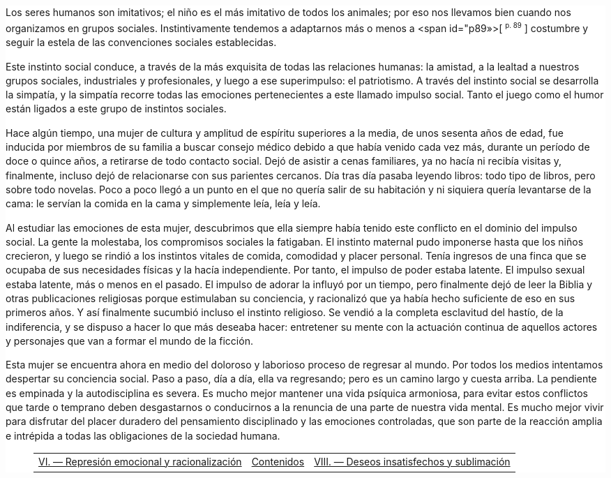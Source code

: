 Los seres humanos son imitativos; el niño es el más imitativo de todos los animales; por eso nos llevamos bien cuando nos organizamos en grupos sociales. Instintivamente tendemos a adaptarnos más o menos a <span id="p89»>[ <sup><small>p. 89</small></sup> ]</span> costumbre y seguir la estela de las convenciones sociales establecidas.

Este instinto social conduce, a través de la más exquisita de todas las relaciones humanas: la amistad, a la lealtad a nuestros grupos sociales, industriales y profesionales, y luego a ese superimpulso: el patriotismo. A través del instinto social se desarrolla la simpatía, y la simpatía recorre todas las emociones pertenecientes a este llamado impulso social. Tanto el juego como el humor están ligados a este grupo de instintos sociales.

Hace algún tiempo, una mujer de cultura y amplitud de espíritu superiores a la media, de unos sesenta años de edad, fue inducida por miembros de su familia a buscar consejo médico debido a que había venido cada vez más, durante un período de doce o quince años, a retirarse de todo contacto social. Dejó de asistir a cenas familiares, ya no hacía ni recibía visitas y, finalmente, incluso dejó de relacionarse con sus parientes cercanos. Día tras día pasaba leyendo libros: todo tipo de libros, pero sobre todo novelas. Poco a poco llegó a un punto en el que no quería salir de su habitación y ni siquiera quería levantarse de la cama: le servían la comida en la cama y simplemente leía, leía y leía.

Al estudiar las emociones de esta mujer, descubrimos que ella siempre había tenido este conflicto en el dominio del impulso social. La gente la molestaba, los compromisos sociales la fatigaban. El instinto maternal pudo imponerse hasta que los niños crecieron, y luego se rindió a los instintos vitales de comida, comodidad y placer personal. Tenía ingresos de una finca que se ocupaba de sus necesidades físicas y la hacía independiente. Por tanto, el impulso de poder estaba latente. El impulso sexual estaba latente, más o menos en el pasado. El impulso de adorar la influyó por un tiempo, pero finalmente dejó de leer la Biblia y otras publicaciones religiosas porque estimulaban su conciencia, y racionalizó que ya había hecho suficiente de eso en sus primeros años. Y así finalmente sucumbió incluso el instinto religioso. Se vendió a la completa esclavitud del hastío, de la indiferencia, y se dispuso a hacer lo que más deseaba hacer: entretener su mente con la actuación continua de aquellos actores y personajes que van a formar el mundo de la ficción.

Esta mujer se encuentra ahora en medio del doloroso y laborioso proceso de regresar al mundo. Por todos los medios intentamos despertar su conciencia social. Paso a paso, día a día, ella va regresando; pero es un camino largo y cuesta arriba. La pendiente es empinada y la autodisciplina es severa. Es mucho mejor mantener una vida psíquica armoniosa, para evitar estos conflictos que tarde o temprano deben desgastarnos o conducirnos a la renuncia de una parte de nuestra vida mental. Es mucho mejor vivir para disfrutar del placer duradero del pensamiento disciplinado y las emociones controladas, que son parte de la reacción amplia e intrépida a todas las obligaciones de la sociedad humana.


<figure class="table chapter-navigator">
  <table>
    <tbody>
      <tr>
        <td>
        <a href="/es/book/William_S_Sadler/The_Mind_at_Mischief/6">
          <span class="mdi mdi-arrow-left-drop-circle"></span><span class="pl-2">VI. — Represión emocional y racionalización</span>
        </a>
        </td>
        <td>
        <a href="/es/book/William_S_Sadler/The_Mind_at_Mischief#contenidos">
          <span class="mdi mdi-book-open-variant"></span><span class="pl-2">Contenidos</span>
        </a>
        </td>
        <td>
        <a href="/es/book/William_S_Sadler/The_Mind_at_Mischief/8">
          <span class="pr-2">VIII. — Deseos insatisfechos y sublimación</span><span class="mdi mdi-arrow-right-drop-circle"></span>
        </a>
        </td>
      </tr>
    </tbody>
  </table>
</figure>